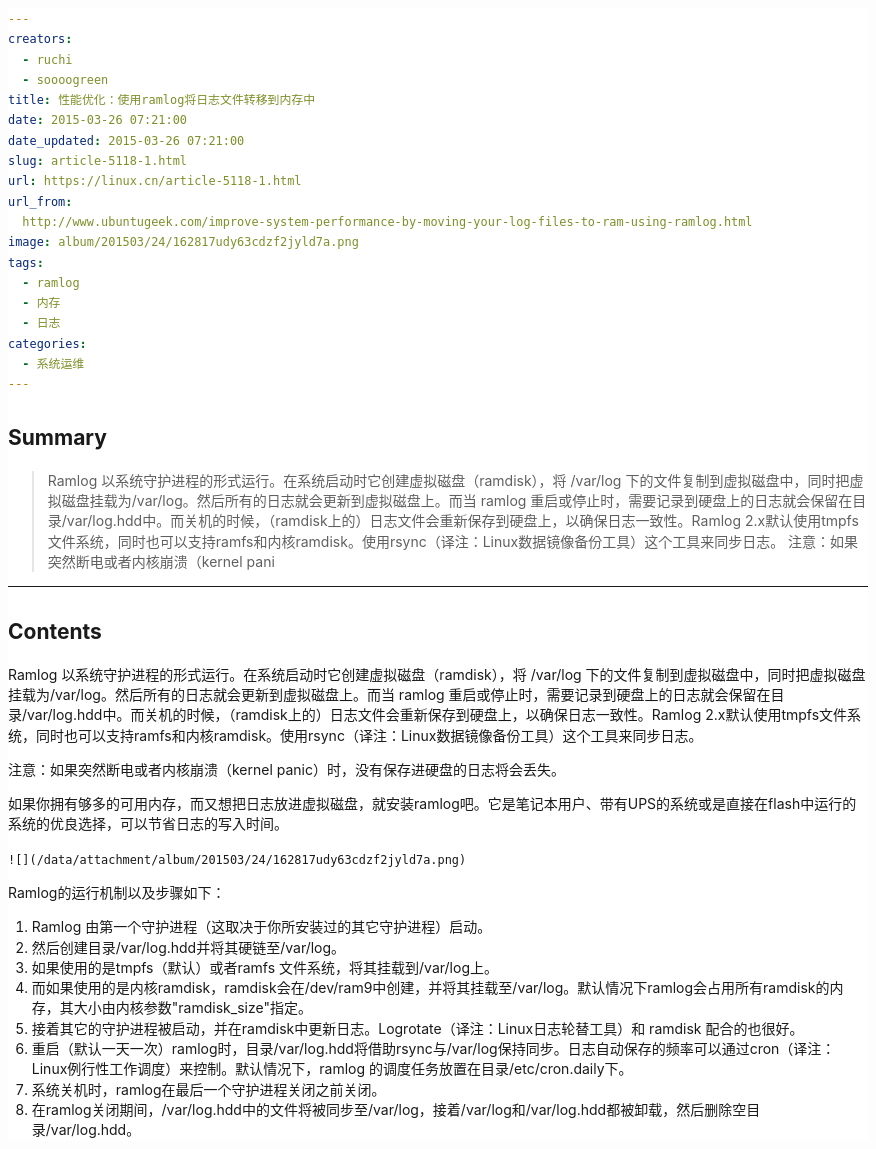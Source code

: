 ```yaml
---
creators:
  - ruchi
  - soooogreen
title: 性能优化：使用ramlog将日志文件转移到内存中
date: 2015-03-26 07:21:00
date_updated: 2015-03-26 07:21:00
slug: article-5118-1.html
url: https://linux.cn/article-5118-1.html
url_from: 
  http://www.ubuntugeek.com/improve-system-performance-by-moving-your-log-files-to-ram-using-ramlog.html
image: album/201503/24/162817udy63cdzf2jyld7a.png
tags:
  - ramlog
  - 内存
  - 日志
categories:
  - 系统运维
---
```


## Summary

> Ramlog 以系统守护进程的形式运行。在系统启动时它创建虚拟磁盘（ramdisk），将 /var/log 下的文件复制到虚拟磁盘中，同时把虚拟磁盘挂载为/var/log。然后所有的日志就会更新到虚拟磁盘上。而当 ramlog 重启或停止时，需要记录到硬盘上的日志就会保留在目录/var/log.hdd中。而关机的时候，（ramdisk上的）日志文件会重新保存到硬盘上，以确保日志一致性。Ramlog 2.x默认使用tmpfs文件系统，同时也可以支持ramfs和内核ramdisk。使用rsync（译注：Linux数据镜像备份工具）这个工具来同步日志。 注意：如果突然断电或者内核崩溃（kernel pani

***



## Contents

Ramlog 以系统守护进程的形式运行。在系统启动时它创建虚拟磁盘（ramdisk），将 /var/log 下的文件复制到虚拟磁盘中，同时把虚拟磁盘挂载为/var/log。然后所有的日志就会更新到虚拟磁盘上。而当 ramlog 重启或停止时，需要记录到硬盘上的日志就会保留在目录/var/log.hdd中。而关机的时候，（ramdisk上的）日志文件会重新保存到硬盘上，以确保日志一致性。Ramlog 2.x默认使用tmpfs文件系统，同时也可以支持ramfs和内核ramdisk。使用rsync（译注：Linux数据镜像备份工具）这个工具来同步日志。

注意：如果突然断电或者内核崩溃（kernel panic）时，没有保存进硬盘的日志将会丢失。

如果你拥有够多的可用内存，而又想把日志放进虚拟磁盘，就安装ramlog吧。它是笔记本用户、带有UPS的系统或是直接在flash中运行的系统的优良选择，可以节省日志的写入时间。

`![](/data/attachment/album/201503/24/162817udy63cdzf2jyld7a.png)`

Ramlog的运行机制以及步骤如下：

1. Ramlog 由第一个守护进程（这取决于你所安装过的其它守护进程）启动。
2. 然后创建目录/var/log.hdd并将其硬链至/var/log。
3. 如果使用的是tmpfs（默认）或者ramfs 文件系统，将其挂载到/var/log上。
4. 而如果使用的是内核ramdisk，ramdisk会在/dev/ram9中创建，并将其挂载至/var/log。默认情况下ramlog会占用所有ramdisk的内存，其大小由内核参数"ramdisk\_size"指定。
5. 接着其它的守护进程被启动，并在ramdisk中更新日志。Logrotate（译注：Linux日志轮替工具）和 ramdisk 配合的也很好。
6. 重启（默认一天一次）ramlog时，目录/var/log.hdd将借助rsync与/var/log保持同步。日志自动保存的频率可以通过cron（译注：Linux例行性工作调度）来控制。默认情况下，ramlog 的调度任务放置在目录/etc/cron.daily下。
7. 系统关机时，ramlog在最后一个守护进程关闭之前关闭。
8. 在ramlog关闭期间，/var/log.hdd中的文件将被同步至/var/log，接着/var/log和/var/log.hdd都被卸载，然后删除空目录/var/log.hdd。
